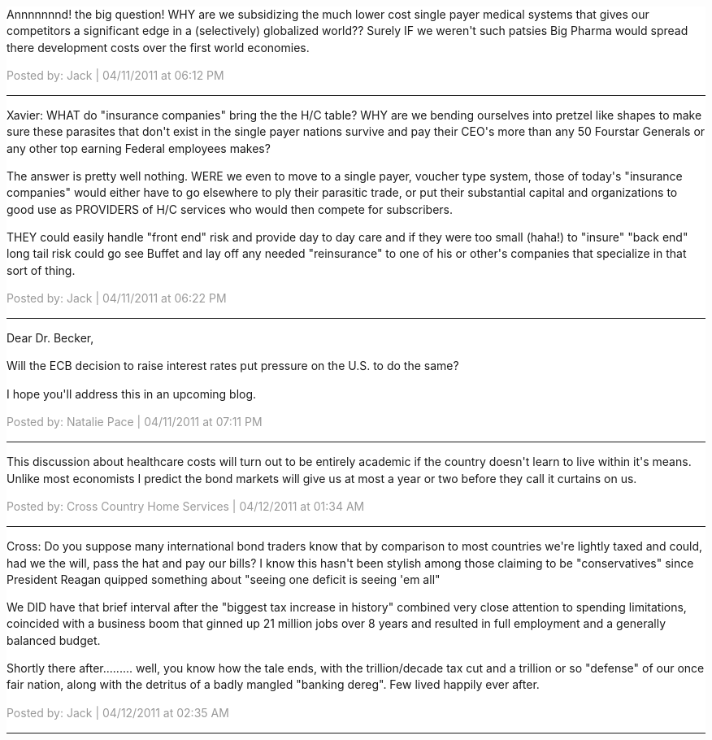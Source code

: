 Annnnnnnd! the big question! WHY are we subsidizing the much lower cost single payer medical systems that gives our competitors a significant edge in a (selectively) globalized world??  Surely IF we weren't such patsies Big Pharma would spread there development costs over the first world economies.  

<span style="color:#999">Posted by: Jack  | 04/11/2011 at 06:12 PM</span>

---

Xavier: WHAT do "insurance companies" bring the the H/C table? WHY are we bending ourselves into pretzel like shapes to make sure these parasites that don't exist in the single payer nations survive and pay their CEO's more than any 50 Fourstar Generals or any other top earning Federal employees makes? 

The answer is pretty well nothing.  WERE we even to move to a single payer, voucher type system, those of today's "insurance companies" would either have to go elsewhere to ply their parasitic trade, or put their substantial capital and organizations to good use as PROVIDERS of H/C services who would then compete for subscribers.

THEY could easily handle "front end" risk and provide day to day care and if they were too small (haha!) to "insure" "back end" long tail risk could go see Buffet and lay off any needed "reinsurance" to one of his or other's companies that specialize in that sort of thing. 

<span style="color:#999">Posted by: Jack  | 04/11/2011 at 06:22 PM</span>

---

Dear Dr. Becker,

Will the ECB decision to raise interest rates put pressure on the U.S. to do the same? 

I hope you'll address this in an upcoming blog.  

<span style="color:#999">Posted by: Natalie Pace | 04/11/2011 at 07:11 PM</span>

---

This discussion about healthcare costs will turn out to be entirely academic if the country doesn't learn to live within it's means. Unlike most economists I predict the bond markets will give us at most a year or two before they call it curtains on us. 

<span style="color:#999">Posted by: Cross Country Home Services | 04/12/2011 at 01:34 AM</span>

---

Cross: Do you suppose many international bond traders know that by comparison to most countries we're lightly taxed and could, had we the will, pass the hat and pay our bills?   I know this hasn't been stylish among those claiming to be "conservatives" since President Reagan quipped something about "seeing one deficit is seeing 'em all"  

We DID have that brief interval after the "biggest tax increase in history" combined very close attention to spending limitations, coincided with a business boom that ginned up 21 million jobs over 8
 years and resulted in full employment and a generally balanced budget.     

Shortly there after......... well, you know how the tale ends, with the trillion/decade tax cut and a trillion or so "defense" of our once fair nation, along with the detritus of a badly mangled "banking dereg".  Few lived happily ever after. 

<span style="color:#999">Posted by: Jack  | 04/12/2011 at 02:35 AM</span>

---